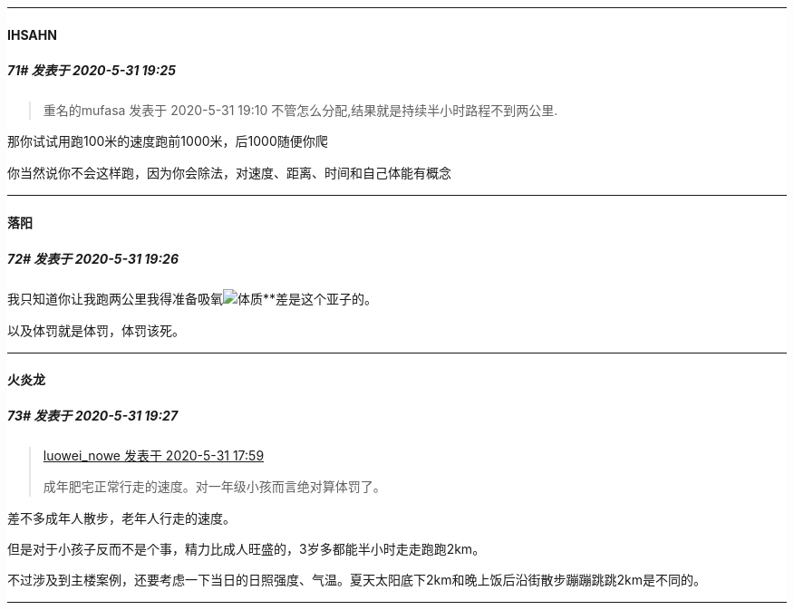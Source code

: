 



*****

####  IHSAHN  
##### 71#       发表于 2020-5-31 19:25



<blockquote>重名的mufasa 发表于 2020-5-31 19:10
不管怎么分配,结果就是持续半小时路程不到两公里.</blockquote>
那你试试用跑100米的速度跑前1000米，后1000随便你爬


你当然说你不会这样跑，因为你会除法，对速度、距离、时间和自己体能有概念







*****

####  落阳  
##### 72#       发表于 2020-5-31 19:26




我只知道你让我跑两公里我得准备吸氧<img src="https://static.saraba1st.com/image/smiley/face2017/003.png" referrerpolicy="no-referrer">体质**差是这个亚子的。

以及体罚就是体罚，体罚该死。







*****

####  火炎龙  
##### 73#       发表于 2020-5-31 19:27



<blockquote><a href="httphttps://bbs.saraba1st.com/2b/forum.php?mod=redirect&amp;goto=findpost&amp;pid=47627458&amp;ptid=1938782" target="_blank">luowei_nowe 发表于 2020-5-31 17:59</a>

成年肥宅正常行走的速度。对一年级小孩而言绝对算体罚了。</blockquote>
差不多成年人散步，老年人行走的速度。

但是对于小孩子反而不是个事，精力比成人旺盛的，3岁多都能半小时走走跑跑2km。


不过涉及到主楼案例，还要考虑一下当日的日照强度、气温。夏天太阳底下2km和晚上饭后沿街散步蹦蹦跳跳2km是不同的。







*****
